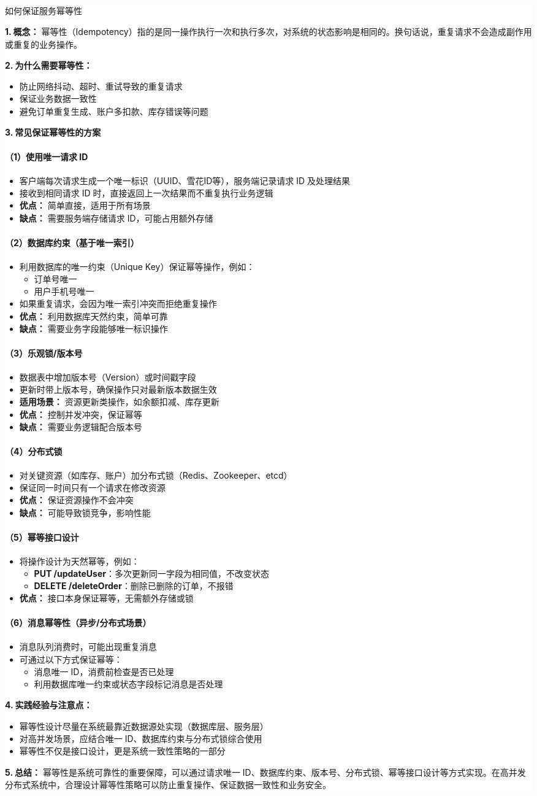如何保证服务幂等性

**1. 概念：**
 幂等性（Idempotency）指的是同一操作执行一次和执行多次，对系统的状态影响是相同的。换句话说，重复请求不会造成副作用或重复的业务操作。

**2. 为什么需要幂等性：**

- 防止网络抖动、超时、重试导致的重复请求
- 保证业务数据一致性
- 避免订单重复生成、账户多扣款、库存错误等问题

**3. 常见保证幂等性的方案**

#### （1）使用唯一请求 ID

- 客户端每次请求生成一个唯一标识（UUID、雪花ID等），服务端记录请求 ID 及处理结果
- 接收到相同请求 ID 时，直接返回上一次结果而不重复执行业务逻辑
- **优点：** 简单直接，适用于所有场景
- **缺点：** 需要服务端存储请求 ID，可能占用额外存储

#### （2）数据库约束（基于唯一索引）

- 利用数据库的唯一约束（Unique Key）保证幂等操作，例如：
  - 订单号唯一
  - 用户手机号唯一
- 如果重复请求，会因为唯一索引冲突而拒绝重复操作
- **优点：** 利用数据库天然约束，简单可靠
- **缺点：** 需要业务字段能够唯一标识操作

#### （3）乐观锁/版本号

- 数据表中增加版本号（Version）或时间戳字段
- 更新时带上版本号，确保操作只对最新版本数据生效
- **适用场景：** 资源更新类操作，如余额扣减、库存更新
- **优点：** 控制并发冲突，保证幂等
- **缺点：** 需要业务逻辑配合版本号

#### （4）分布式锁

- 对关键资源（如库存、账户）加分布式锁（Redis、Zookeeper、etcd）
- 保证同一时间只有一个请求在修改资源
- **优点：** 保证资源操作不会冲突
- **缺点：** 可能导致锁竞争，影响性能

#### （5）幂等接口设计

- 将操作设计为天然幂等，例如：
  - **PUT /updateUser**：多次更新同一字段为相同值，不改变状态
  - **DELETE /deleteOrder**：删除已删除的订单，不报错
- **优点：** 接口本身保证幂等，无需额外存储或锁

#### （6）消息幂等性（异步/分布式场景）

- 消息队列消费时，可能出现重复消息
- 可通过以下方式保证幂等：
  - 消息唯一 ID，消费前检查是否已处理
  - 利用数据库唯一约束或状态字段标记消息是否处理

**4. 实践经验与注意点：**

- 幂等性设计尽量在系统最靠近数据源处实现（数据库层、服务层）
- 对高并发场景，应结合唯一 ID、数据库约束与分布式锁综合使用
- 幂等性不仅是接口设计，更是系统一致性策略的一部分

**5. 总结：**
 幂等性是系统可靠性的重要保障，可以通过请求唯一 ID、数据库约束、版本号、分布式锁、幂等接口设计等方式实现。在高并发分布式系统中，合理设计幂等性策略可以防止重复操作、保证数据一致性和业务安全。